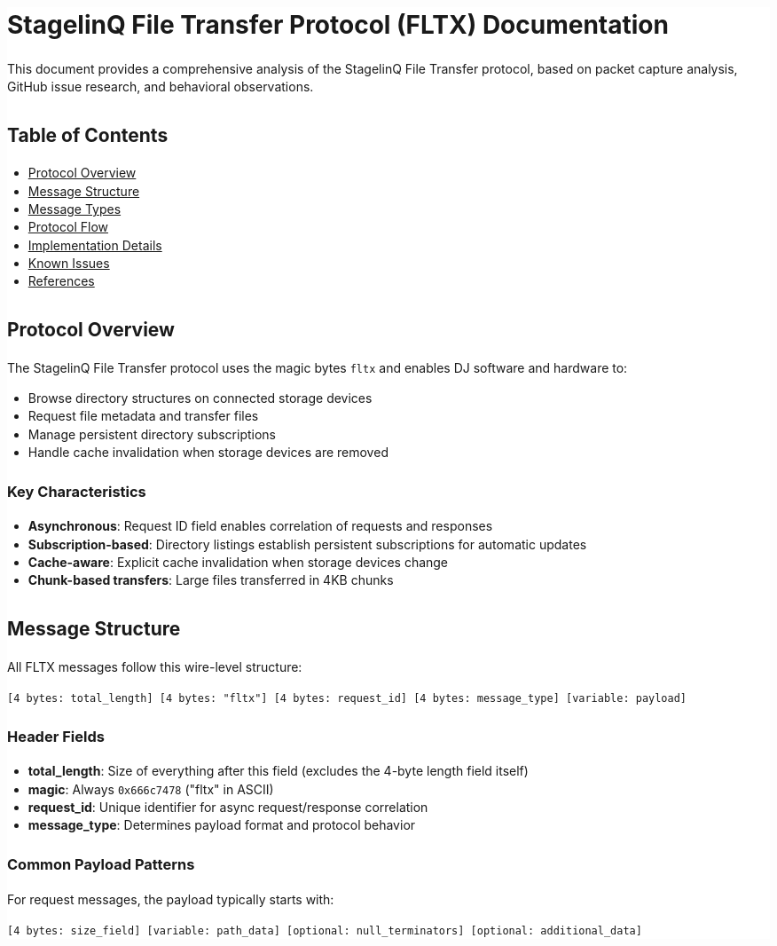 # StagelinQ File Transfer Protocol (FLTX) Documentation

This document provides a comprehensive analysis of the StagelinQ File Transfer protocol, based on packet capture analysis, GitHub issue research, and behavioral observations.

## Table of Contents

- [Protocol Overview](#protocol-overview)
- [Message Structure](#message-structure)
- [Message Types](#message-types)
- [Protocol Flow](#protocol-flow)
- [Implementation Details](#implementation-details)
- [Known Issues](#known-issues)
- [References](#references)

## Protocol Overview

The StagelinQ File Transfer protocol uses the magic bytes `fltx` and enables DJ software and hardware to:
- Browse directory structures on connected storage devices
- Request file metadata and transfer files
- Manage persistent directory subscriptions
- Handle cache invalidation when storage devices are removed

### Key Characteristics

- **Asynchronous**: Request ID field enables correlation of requests and responses
- **Subscription-based**: Directory listings establish persistent subscriptions for automatic updates
- **Cache-aware**: Explicit cache invalidation when storage devices change
- **Chunk-based transfers**: Large files transferred in 4KB chunks

## Message Structure

All FLTX messages follow this wire-level structure:

```
[4 bytes: total_length] [4 bytes: "fltx"] [4 bytes: request_id] [4 bytes: message_type] [variable: payload]
```

### Header Fields

- **total_length**: Size of everything after this field (excludes the 4-byte length field itself)
- **magic**: Always `0x666c7478` ("fltx" in ASCII)
- **request_id**: Unique identifier for async request/response correlation
- **message_type**: Determines payload format and protocol behavior

### Common Payload Patterns

For request messages, the payload typically starts with:
```
[4 bytes: size_field] [variable: path_data] [optional: null_terminators] [optional: additional_data]
```
